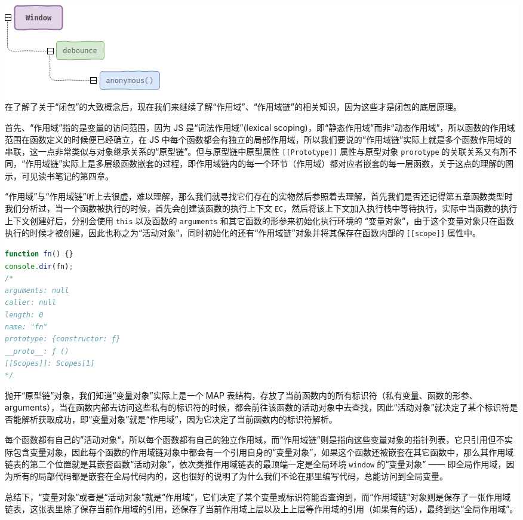 ![闭包作用域链.png](./images/1563550057399-255e82e6-0349-4df7-a37c-42b22c51f1e0.png)

在了解了关于“闭包”的大致概念后，现在我们来继续了解“作用域”、“作用域链”的相关知识，因为这些才是闭包的底层原理。

首先、“作用域”指的是变量的访问范围，因为 JS 是“词法作用域”(lexical scoping)，即“静态作用域”而非“动态作用域”，所以函数的作用域范围在函数定义的时候便已经确立，在 JS 中每个函数都会有独立的局部作用域，所以我们要说的“作用域链”实际上就是多个函数作用域的串联，这一点非常类似与对象继承关系的“原型链”。但与原型链中原型属性 `[[Prototype]]` 属性与原型对象 `prorotype` 的关联关系又有所不同，“作用域链”实际上是多层级函数嵌套的过程，即作用域链内的每一个环节（作用域）都对应者嵌套的每一层函数，关于这点的理解的图示，可见读书笔记的第四章。

“作用域”与“作用域链”听上去很虚，难以理解，那么我们就寻找它们存在的实物然后参照着去理解，首先我们是否还记得第五章函数类型时我们分析过，当一个函数被执行的时候，首先会创建该函数的执行上下文 `EC`，然后将该上下文加入执行栈中等待执行，实际中当函数的执行上下文创建好后，分别会使用 `this` 以及函数的 `arguments` 和其它函数的形参来初始化执行环境的 “变量对象”，由于这个变量对象只在函数执行的时候才被创建，因此也称之为“活动对象”，同时初始化的还有“作用域链”对象并将其保存在函数内部的 `[[scope]]` 属性中。

```javascript
function fn() {}
console.dir(fn);
/*
arguments: null
caller: null
length: 0
name: "fn"
prototype: {constructor: ƒ}
__proto__: ƒ ()
[[Scopes]]: Scopes[1]
*/
```

抛开“原型链”对象，我们知道“变量对象”实际上是一个 MAP 表结构，存放了当前函数内的所有标识符（私有变量、函数的形参、arguments），当在函数内部去访问这些私有的标识符的时候，都会前往该函数的活动对象中去查找，因此“活动对象”就决定了某个标识符是否能解析获取成功，即“变量对象”就是“作用域”，因为它决定了当前函数内的标识符解析。

每个函数都有自己的”活动对象“，所以每个函数都有自己的独立作用域，而“作用域链”则是指向这些变量对象的指针列表，它只引用但不实际包含变量对象，因此每个函数的作用域链对象中都会有一个引用自身的“变量对象”，如果这个函数还被嵌套在其它函数中，那么其作用域链表的第二个位置就是其嵌套函数“活动对象”，依次类推作用域链表的最顶端一定是全局环境 `window` 的“变量对象” —— 即全局作用域，因为所有的局部代码都是嵌套在全局代码内的，这也很好的说明了为什么我们不论在那里编写代码，总能访问到全局变量。

总结下，“变量对象”或者是“活动对象”就是“作用域”，它们决定了某个变量或标识符能否查询到，而“作用域链”对象则是保存了一张作用域链表，这张表里除了保存当前作用域的引用，还保存了当前作用域上层以及上上层等作用域的引用（如果有的话），最终到达“全局作用域”。
